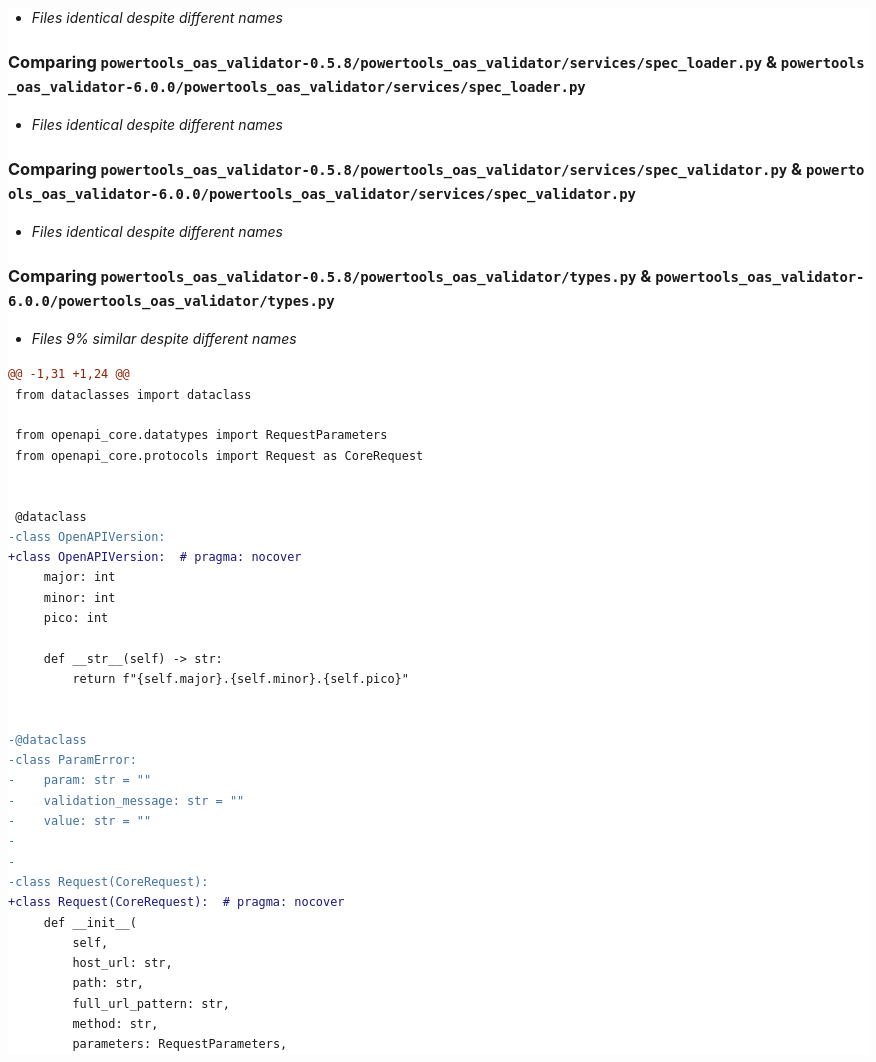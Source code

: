  * *Files identical despite different names*

### Comparing `powertools_oas_validator-0.5.8/powertools_oas_validator/services/spec_loader.py` & `powertools_oas_validator-6.0.0/powertools_oas_validator/services/spec_loader.py`

 * *Files identical despite different names*

### Comparing `powertools_oas_validator-0.5.8/powertools_oas_validator/services/spec_validator.py` & `powertools_oas_validator-6.0.0/powertools_oas_validator/services/spec_validator.py`

 * *Files identical despite different names*

### Comparing `powertools_oas_validator-0.5.8/powertools_oas_validator/types.py` & `powertools_oas_validator-6.0.0/powertools_oas_validator/types.py`

 * *Files 9% similar despite different names*

```diff
@@ -1,31 +1,24 @@
 from dataclasses import dataclass
 
 from openapi_core.datatypes import RequestParameters
 from openapi_core.protocols import Request as CoreRequest
 
 
 @dataclass
-class OpenAPIVersion:
+class OpenAPIVersion:  # pragma: nocover
     major: int
     minor: int
     pico: int
 
     def __str__(self) -> str:
         return f"{self.major}.{self.minor}.{self.pico}"
 
 
-@dataclass
-class ParamError:
-    param: str = ""
-    validation_message: str = ""
-    value: str = ""
-
-
-class Request(CoreRequest):
+class Request(CoreRequest):  # pragma: nocover
     def __init__(
         self,
         host_url: str,
         path: str,
         full_url_pattern: str,
         method: str,
         parameters: RequestParameters,
```
